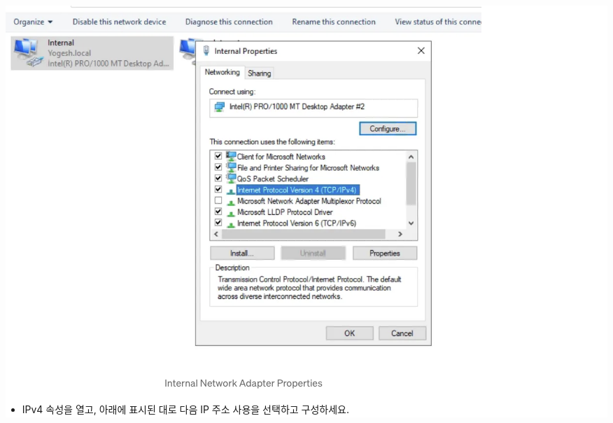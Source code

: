![IPv4 Properties](/assets/img/2024-06-27-WindowsActiveDirectory101ABeginnersGuideandHomeLabSetup_12.png)

- IPv4 속성을 열고, 아래에 표시된 대로 다음 IP 주소 사용을 선택하고 구성하세요.
